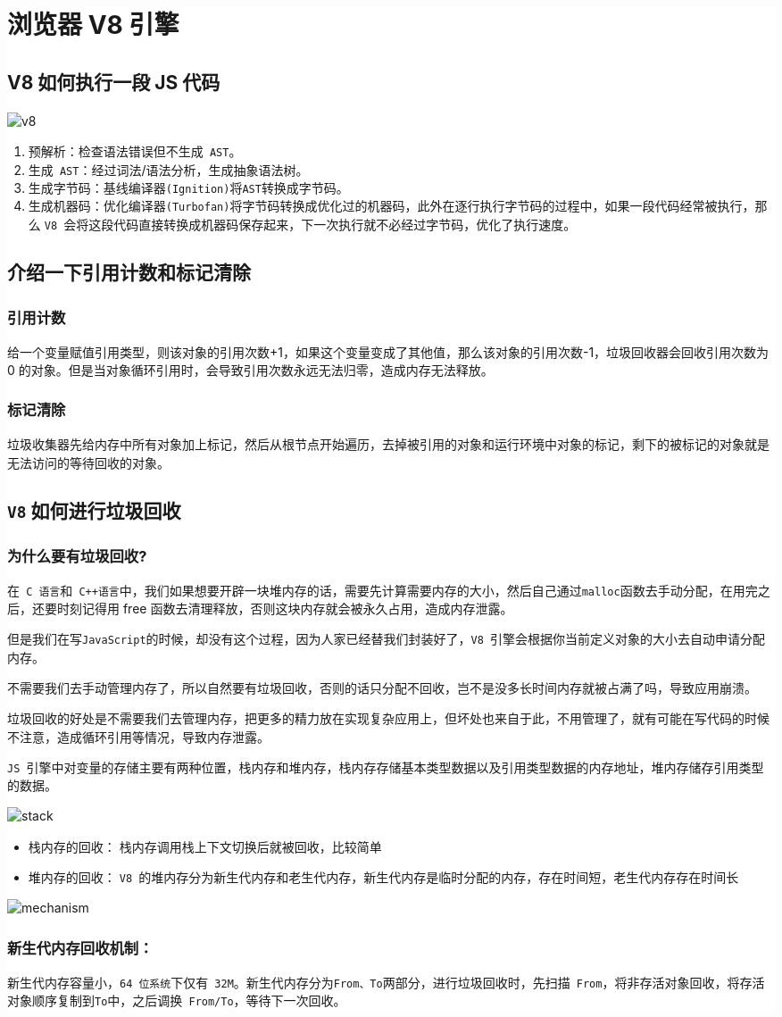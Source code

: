 # 浏览器 V8 引擎

## V8 如何执行一段 JS 代码

![v8](https://steinsgate.oss-cn-hangzhou.aliyuncs.com/v8.png)

1. 预解析：检查语法错误但不生成` AST`。
2. 生成` AST`：经过词法/语法分析，生成抽象语法树。
3. 生成字节码：基线编译器`(Ignition)`将`AST`转换成字节码。
4. 生成机器码：优化编译器`(Turbofan)`将字节码转换成优化过的机器码，此外在逐行执行字节码的过程中，如果一段代码经常被执行，那么 `V8 `会将这段代码直接转换成机器码保存起来，下一次执行就不必经过字节码，优化了执行速度。

## 介绍一下引用计数和标记清除

### 引用计数

给一个变量赋值引用类型，则该对象的引用次数+1，如果这个变量变成了其他值，那么该对象的引用次数-1，垃圾回收器会回收引用次数为 0 的对象。但是当对象循环引用时，会导致引用次数永远无法归零，造成内存无法释放。

### 标记清除

垃圾收集器先给内存中所有对象加上标记，然后从根节点开始遍历，去掉被引用的对象和运行环境中对象的标记，剩下的被标记的对象就是无法访问的等待回收的对象。

## `V8` 如何进行垃圾回收

### 为什么要有垃圾回收?

在` C 语言`和` C++语言`中，我们如果想要开辟一块堆内存的话，需要先计算需要内存的大小，然后自己通过`malloc`函数去手动分配，在用完之后，还要时刻记得用 free 函数去清理释放，否则这块内存就会被永久占用，造成内存泄露。

但是我们在写`JavaScript`的时候，却没有这个过程，因为人家已经替我们封装好了，`V8 `引擎会根据你当前定义对象的大小去自动申请分配内存。

不需要我们去手动管理内存了，所以自然要有垃圾回收，否则的话只分配不回收，岂不是没多长时间内存就被占满了吗，导致应用崩溃。

垃圾回收的好处是不需要我们去管理内存，把更多的精力放在实现复杂应用上，但坏处也来自于此，不用管理了，就有可能在写代码的时候不注意，造成循环引用等情况，导致内存泄露。

`JS `引擎中对变量的存储主要有两种位置，栈内存和堆内存，栈内存存储基本类型数据以及引用类型数据的内存地址，堆内存储存引用类型的数据。

![stack](https://steinsgate.oss-cn-hangzhou.aliyuncs.com/stack.png)

- 栈内存的回收：
  栈内存调用栈上下文切换后就被回收，比较简单

- 堆内存的回收：
  `V8 `的堆内存分为新生代内存和老生代内存，新生代内存是临时分配的内存，存在时间短，老生代内存存在时间长

![mechanism](https://steinsgate.oss-cn-hangzhou.aliyuncs.com/mechanism.png)

### 新生代内存回收机制：

新生代内存容量小，`64 位系统`下仅有` 32M`。新生代内存分为`From、To`两部分，进行垃圾回收时，先扫描` From`，将非存活对象回收，将存活对象顺序复制到`To`中，之后调换` From/To`，等待下一次回收。
